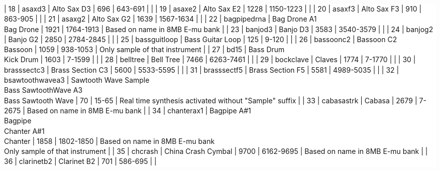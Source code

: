 | 18     | asaxd3               | Alto Sax D3                                                                                                                                      | 696           | 643-691     |                                                                                          |
| 19     | asaxe2               | Alto Sax E2                                                                                                                                      | 1228          | 1150-1223   |                                                                                          |
| 20     | asaxf3               | Alto Sax F3                                                                                                                                      | 910           | 863-905     |                                                                                          |
| 21     | asaxg2               | Alto Sax G2                                                                                                                                      | 1639          | 1567-1634   |                                                                                          |
| 22     | bagpipedrna          | Bag Drone A1        <br> Bag Drone                                                                                                               | 1921          | 1764-1913   | Based on name in 8MB E-mu bank                                                           |
| 23     | banjod3              | Banjo D3                                                                                                                                         | 3583          | 3540-3579   |                                                                                          |
| 24     | banjog2              | Banjo G2                                                                                                                                         | 2850          | 2784-2845   |                                                                                          |
| 25     | bassguitloop         | Bass Guitar Loop                                                                                                                                 | 125           | 9-120       |                                                                                          |
| 26     | bassoonc2            | Bassoon C2          <br> Bassoon                                                                                                                 | 1059          | 938-1053    | Only sample of that instrument                                                           |
| 27     | bd15                 | Bass Drum           <br> Kick Drum                                                                                                               | 1603          | 7-1599      |                                                                                          |
| 28     | belltree             | Bell Tree                                                                                                                                        | 7466          | 6263-7461   |                                                                                          |
| 29     | bockclave            | Claves                                                                                                                                           | 1774          | 7-1770      |                                                                                          |
| 30     | brasssectc3          | Brass Section C3                                                                                                                                 | 5600          | 5533-5595   |                                                                                          |
| 31     | brasssectf5          | Brass Section F5                                                                                                                                 | 5581          | 4989-5035   |                                                                                          |
| 32     | bsawtoothwavea3      | Sawtooth Wave Sample<br> Bass SawtoothWave A3<br> Bass Sawtooth Wave                                                                             | 70            | 15-65       | Real time synthesis activated without "Sample" suffix                                    |
| 33     | cabasastrk           | Cabasa                                                                                                                                           | 2679          | 7-2675      | Based on name in 8MB E-mu bank                                                           |
| 34     | chanterax1           | Bagpipe A#1         <br> Bagpipe             <br> Chanter A#1         <br> Chanter                                                               | 1858          | 1802-1850   | Based on name in 8MB E-mu bank  <br>Only sample of that instrument                       |
| 35     | chcrash              | China Crash Cymbal                                                                                                                               | 9700          | 6162-9695   | Based on name in 8MB E-mu bank                                                           |
| 36     | clarinetb2           | Clarinet B2                                                                                                                                      | 701           | 586-695     |                                                                                          |